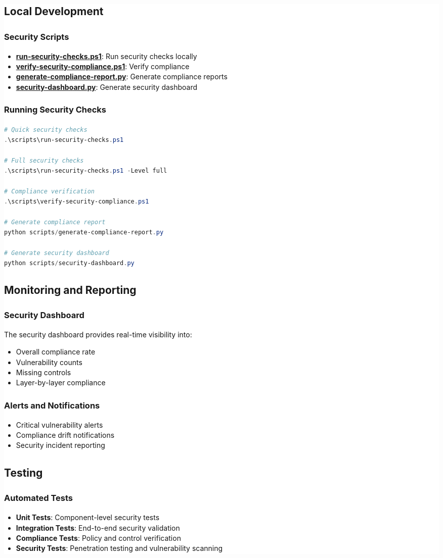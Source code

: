 ## Local Development

### Security Scripts
- **[run-security-checks.ps1](../../scripts/run-security-checks.ps1)**: Run security checks locally
- **[verify-security-compliance.ps1](../../scripts/verify-security-compliance.ps1)**: Verify compliance
- **[generate-compliance-report.py](../../scripts/generate-compliance-report.py)**: Generate compliance reports
- **[security-dashboard.py](../../scripts/security-dashboard.py)**: Generate security dashboard

### Running Security Checks
```powershell
# Quick security checks
.\scripts\run-security-checks.ps1

# Full security checks
.\scripts\run-security-checks.ps1 -Level full

# Compliance verification
.\scripts\verify-security-compliance.ps1

# Generate compliance report
python scripts/generate-compliance-report.py

# Generate security dashboard
python scripts/security-dashboard.py
```

## Monitoring and Reporting

### Security Dashboard
The security dashboard provides real-time visibility into:
- Overall compliance rate
- Vulnerability counts
- Missing controls
- Layer-by-layer compliance

### Alerts and Notifications
- Critical vulnerability alerts
- Compliance drift notifications
- Security incident reporting

## Testing

### Automated Tests
- **Unit Tests**: Component-level security tests
- **Integration Tests**: End-to-end security validation
- **Compliance Tests**: Policy and control verification
- **Security Tests**: Penetration testing and vulnerability scanning
